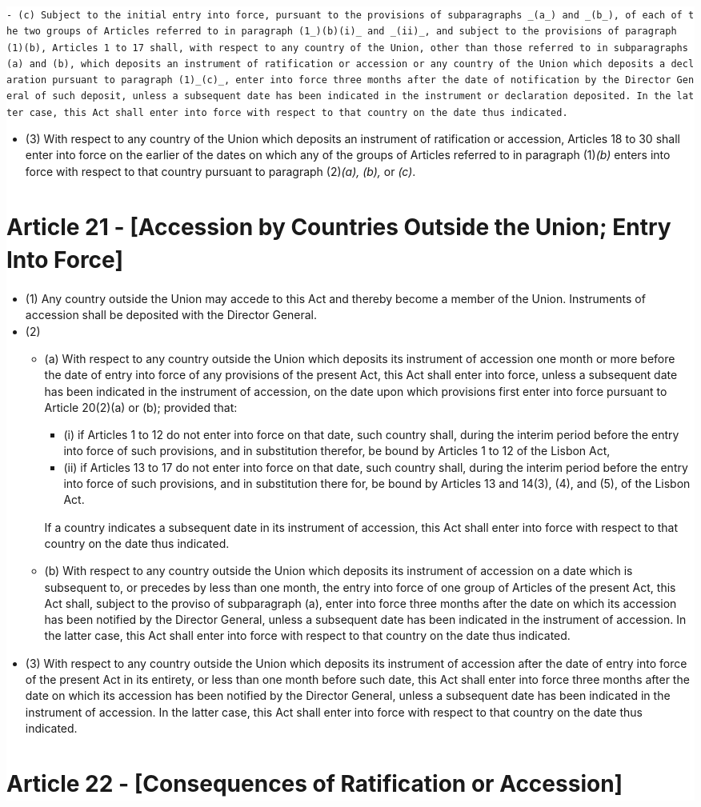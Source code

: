     - (c) Subject to the initial entry into force, pursuant to the provisions of subparagraphs _(a_) and _(b_), of each of the two groups of Articles referred to in paragraph (1_)(b)(i)_ and _(ii)_, and subject to the provisions of paragraph (1)(b), Articles 1 to 17 shall, with respect to any country of the Union, other than those referred to in subparagraphs (a) and (b), which deposits an instrument of ratification or accession or any country of the Union which deposits a declaration pursuant to paragraph (1)_(c)_, enter into force three months after the date of notification by the Director General of such deposit, unless a subsequent date has been indicated in the instrument or declaration deposited. In the latter case, this Act shall enter into force with respect to that country on the date thus indicated.
- (3) With respect to any country of the Union which deposits an instrument of ratification or accession, Articles 18 to 30 shall enter into force on the earlier of the dates on which any of the groups of Articles referred to in paragraph (1)_(b)_ enters into force with respect to that country pursuant to paragraph (2)_(a), (b),_ or _(c)_.

# Article 21 - [Accession by Countries Outside the Union; Entry Into Force]

- (1) Any country outside the Union may accede to this Act and thereby become a member of the Union. Instruments of accession shall be deposited with the Director General.
- (2)
    - (a) With respect to any country outside the Union which deposits its instrument of accession one month or more before the date of entry into force of any provisions of the present Act, this Act shall enter into force, unless a subsequent date has been indicated in the instrument of accession, on the date upon which provisions first enter into force pursuant to Article 20(2)(a) or (b); provided that:
        
        - (i) if Articles 1 to 12 do not enter into force on that date, such country shall, during the interim period before the entry into force of such provisions, and in substitution therefor, be bound by Articles 1 to 12 of the Lisbon Act,
        - (ii) if Articles 13 to 17 do not enter into force on that date, such country shall, during the interim period before the entry into force of such provisions, and in substitution there for, be bound by Articles 13 and 14(3), (4), and (5), of the Lisbon Act.
        
        If a country indicates a subsequent date in its instrument of accession, this Act shall enter into force with respect to that country on the date thus indicated.
        
    - (b) With respect to any country outside the Union which deposits its instrument of accession on a date which is subsequent to, or precedes by less than one month, the entry into force of one group of Articles of the present Act, this Act shall, subject to the proviso of subparagraph (a), enter into force three months after the date on which its accession has been notified by the Director General, unless a subsequent date has been indicated in the instrument of accession. In the latter case, this Act shall enter into force with respect to that country on the date thus indicated.
- (3) With respect to any country outside the Union which deposits its instrument of accession after the date of entry into force of the present Act in its entirety, or less than one month before such date, this Act shall enter into force three months after the date on which its accession has been notified by the Director General, unless a subsequent date has been indicated in the instrument of accession. In the latter case, this Act shall enter into force with respect to that country on the date thus indicated.

# Article 22 - [Consequences of Ratification or Accession]
